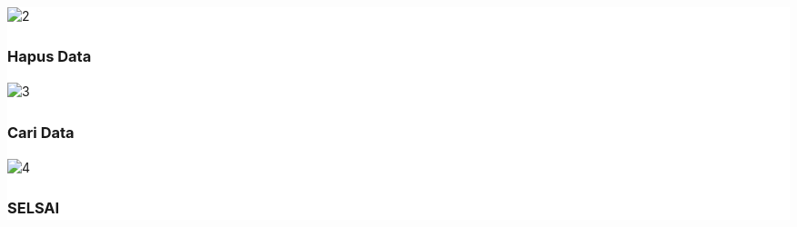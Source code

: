 ![2](https://user-images.githubusercontent.com/115614173/204243795-6f09409b-b7f4-4e8e-abf3-6755bf960cd1.png)

### Hapus Data

![3](https://user-images.githubusercontent.com/115614173/204243976-e2d3c382-501a-4897-b92f-9a3022d26d5a.png)

### Cari Data 

![4](https://user-images.githubusercontent.com/115614173/204244229-8b104c46-2290-4a48-aa18-2fffc439b88b.png)

### SELSAI 


